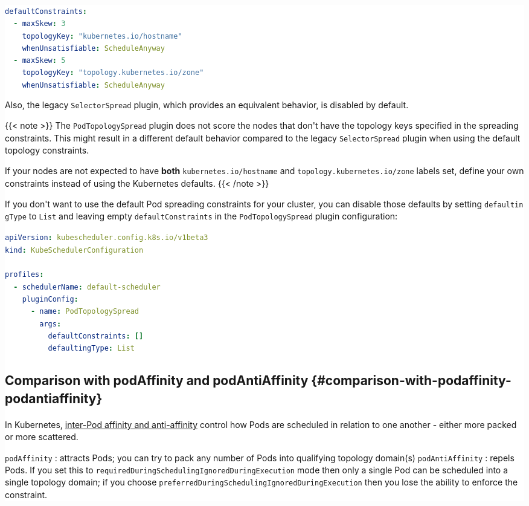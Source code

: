 ```yaml
defaultConstraints:
  - maxSkew: 3
    topologyKey: "kubernetes.io/hostname"
    whenUnsatisfiable: ScheduleAnyway
  - maxSkew: 5
    topologyKey: "topology.kubernetes.io/zone"
    whenUnsatisfiable: ScheduleAnyway
```

Also, the legacy `SelectorSpread` plugin, which provides an equivalent behavior,
is disabled by default.

{{< note >}}
The `PodTopologySpread` plugin does not score the nodes that don't have
the topology keys specified in the spreading constraints. This might result
in a different default behavior compared to the legacy `SelectorSpread` plugin when
using the default topology constraints.

If your nodes are not expected to have **both** `kubernetes.io/hostname` and
`topology.kubernetes.io/zone` labels set, define your own constraints
instead of using the Kubernetes defaults.
{{< /note >}}

If you don't want to use the default Pod spreading constraints for your cluster,
you can disable those defaults by setting `defaultingType` to `List` and leaving
empty `defaultConstraints` in the `PodTopologySpread` plugin configuration:

```yaml
apiVersion: kubescheduler.config.k8s.io/v1beta3
kind: KubeSchedulerConfiguration

profiles:
  - schedulerName: default-scheduler
    pluginConfig:
      - name: PodTopologySpread
        args:
          defaultConstraints: []
          defaultingType: List
```

## Comparison with podAffinity and podAntiAffinity {#comparison-with-podaffinity-podantiaffinity}

In Kubernetes, [inter-Pod affinity and anti-affinity](/docs/concepts/scheduling-eviction/assign-pod-node/#inter-pod-affinity-and-anti-affinity)
control how Pods are scheduled in relation to one another - either more packed
or more scattered.

`podAffinity`
: attracts Pods; you can try to pack any number of Pods into qualifying
  topology domain(s)
`podAntiAffinity`
: repels Pods. If you set this to `requiredDuringSchedulingIgnoredDuringExecution` mode then
  only a single Pod can be scheduled into a single topology domain; if you choose
  `preferredDuringSchedulingIgnoredDuringExecution` then you lose the ability to enforce the
  constraint.
